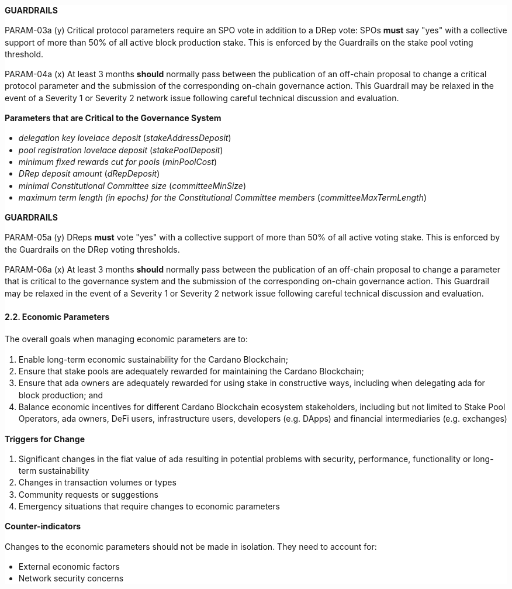 **GUARDRAILS**

PARAM-03a (y) Critical protocol parameters require an SPO vote in addition to a DRep vote: SPOs **must** say "yes" with a collective support of more than 50% of all active block production stake. This is enforced by the Guardrails on the stake pool voting threshold.

PARAM-04a (x) At least 3 months **should** normally pass between the publication of an off-chain proposal to change a critical protocol parameter and the submission of the corresponding on-chain governance action. This Guardrail may be relaxed in the event of a Severity 1 or Severity 2 network issue following careful technical discussion and evaluation.

**Parameters that are Critical to the Governance System**

* _delegation key lovelace deposit_ (_stakeAddressDeposit_)
* _pool registration lovelace deposit_ (_stakePoolDeposit_)
* _minimum fixed rewards cut for pools_ (_minPoolCost_)
* _DRep deposit amount_ (_dRepDeposit_)
* _minimal Constitutional Committee size_ (_committeeMinSize_)
* _maximum term length (in epochs) for the Constitutional Committee members_ (_committeeMaxTermLength_)

**GUARDRAILS**

PARAM-05a (y) DReps **must** vote "yes" with a collective support of more than 50% of all active voting stake. This is enforced by the Guardrails on the DRep voting thresholds.

PARAM-06a (x) At least 3 months **should** normally pass between the publication of an off-chain proposal to change a parameter that is critical to the governance system and the submission of the corresponding on-chain governance action. This Guardrail may be relaxed in the event of a Severity 1 or Severity 2 network issue following careful technical discussion and evaluation.

#### 2.2. Economic Parameters

The overall goals when managing economic parameters are to:

1. Enable long-term economic sustainability for the Cardano Blockchain;
2. Ensure that stake pools are adequately rewarded for maintaining the Cardano Blockchain;
3. Ensure that ada owners are adequately rewarded for using stake in constructive ways, including when delegating ada for block production; and
4. Balance economic incentives for different Cardano Blockchain ecosystem stakeholders, including but not limited to Stake Pool Operators, ada owners, DeFi users, infrastructure users, developers (e.g. DApps) and financial intermediaries (e.g. exchanges)

**Triggers for Change**

1. Significant changes in the fiat value of ada resulting in potential problems with security, performance, functionality or long-term sustainability
2. Changes in transaction volumes or types
3. Community requests or suggestions
4. Emergency situations that require changes to economic parameters

**Counter-indicators**

Changes to the economic parameters should not be made in isolation. They need to account for:

* External economic factors
* Network security concerns
